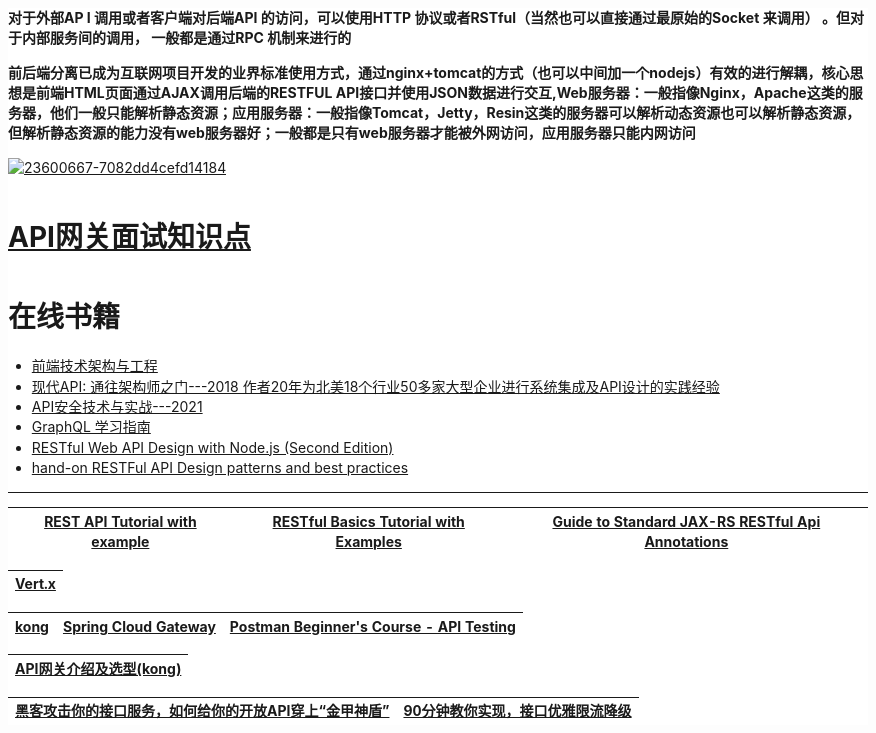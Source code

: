 **对于外部AP I 调用或者客户端对后端API 的访问，可以使用HTTP 协议或者RSTful（当然也可以直接通过最原始的Socket 来调用） 。但对于内部服务间的调用， 一般都是通过RPC 机制来进行的**

**前后端分离已成为互联网项目开发的业界标准使用方式，通过nginx+tomcat的方式（也可以中间加一个nodejs）有效的进行解耦，核心思想是前端HTML页面通过AJAX调用后端的RESTFUL API接口并使用JSON数据进行交互,Web服务器：一般指像Nginx，Apache这类的服务器，他们一般只能解析静态资源；应用服务器：一般指像Tomcat，Jetty，Resin这类的服务器可以解析动态资源也可以解析静态资源，但解析静态资源的能力没有web服务器好；一般都是只有web服务器才能被外网访问，应用服务器只能内网访问**


<a href="https://ibb.co/5jFx6Fg"><img src="https://i.ibb.co/gWVF3VL/23600667-7082dd4cefd14184.webp" alt="23600667-7082dd4cefd14184" border="0"></a>

# [API网关面试知识点](https://github.com/stevenli91748/JAVA-Architecture/blob/master/Java%20Web/Interview/apigate.md)


# 在线书籍
* [前端技术架构与工程](https://weread.qq.com/web/reader/14d32a407274b49c14d597dkc81322c012c81e728d9d180)
* [现代API: 通往架构师之门---2018  作者20年为北美18个行业50多家大型企业进行系统集成及API设计的实践经验](https://weread.qq.com/web/reader/b3f321407170d865b3f0e45)
* [API安全技术与实战---2021](https://weread.qq.com/web/reader/54d325707255164554dc831kc81322c012c81e728d9d180)
* [GraphQL 学习指南](https://weread.qq.com/web/reader/2f832c007187fc842f8c219)
* [RESTful Web API Design with Node.js (Second Edition)](https://weread.qq.com/web/reader/e18328807230082ee18b465)
* [hand-on RESTFul API Design patterns and best practices](https://weread.qq.com/web/reader/21f32c20722ffb4121fa251)

---


[REST API Tutorial with example](https://www.javaguides.net/p/rest-api-tutorial.html)|[RESTful Basics Tutorial with Examples](https://www.javaguides.net/p/restful-tutorial.html)|[Guide to Standard JAX-RS RESTful Api Annotations](https://www.javaguides.net/2018/06/guide-to-standard-jax-rs-annotations.html)|
---|---|---|



[Vert.x](https://www.bilibili.com/video/BV174411E7Vr?from=search&seid=3412424618058651269)|
---|

[kong](https://www.bilibili.com/video/BV16E411n7Bu?from=search&seid=13204508987684806757)|[Spring Cloud Gateway](https://www.bilibili.com/video/BV11b411V7MA?from=search&seid=10918068436806250854)|[Postman Beginner's Course - API Testing](https://www.youtube.com/watch?v=VywxIQ2ZXw4)|
---|---|---|

[API网关介绍及选型(kong)](https://blog.csdn.net/pushiqiang/article/details/95726137?utm_medium=distribute.pc_relevant.none-task-blog-BlogCommendFromMachineLearnPai2-2.channel_param&depth_1-utm_source=distribute.pc_relevant.none-task-blog-BlogCommendFromMachineLearnPai2-2.channel_param)|
---|



[黑客攻击你的接口服务，如何给你的开放API穿上“金甲神盾”](https://www.bilibili.com/video/BV1qs411J788)|[90分钟教你实现，接口优雅限流降级](https://www.bilibili.com/video/BV1YW41197mr)|
---|---|

